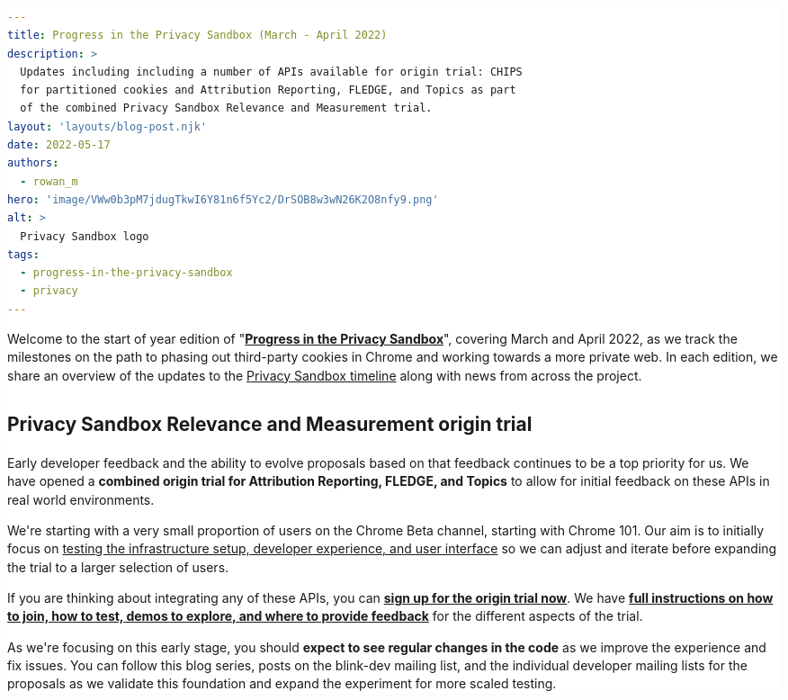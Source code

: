 ```yaml
---
title: Progress in the Privacy Sandbox (March - April 2022)
description: >
  Updates including including a number of APIs available for origin trial: CHIPS
  for partitioned cookies and Attribution Reporting, FLEDGE, and Topics as part
  of the combined Privacy Sandbox Relevance and Measurement trial.
layout: 'layouts/blog-post.njk'
date: 2022-05-17
authors:
  - rowan_m
hero: 'image/VWw0b3pM7jdugTkwI6Y81n6f5Yc2/DrSOB8w3wN26K2O8nfy9.png'
alt: >
  Privacy Sandbox logo
tags:
  - progress-in-the-privacy-sandbox
  - privacy
---
```


Welcome to the start of year edition of "**[Progress in the Privacy
Sandbox](/tags/progress-in-the-privacy-sandbox/)**", covering March and April
2022, as we track the milestones on the path to phasing out third-party cookies
in Chrome and working towards a more private web. In each edition, we share an
overview of the updates to the [Privacy Sandbox
timeline](https://privacysandbox.com/open-web/#the-privacy-sandbox-timeline)
along with news from across the project.


## Privacy Sandbox Relevance and Measurement origin trial

Early developer feedback and the ability to evolve proposals based on that
feedback continues to be a top priority for us. We have opened a **combined
origin trial for Attribution Reporting, FLEDGE, and Topics** to allow for
initial feedback on these APIs in real world environments.

We're starting with a very small proportion of users on the Chrome Beta channel,
starting with Chrome 101. Our aim is to initially focus on [testing the
infrastructure setup, developer experience, and user
interface](https://blog.chromium.org/2022/03/what-to-expect-from-ps-testing.html)
so we can adjust and iterate before expanding the trial to a larger selection of
users.

If you are thinking about integrating any of these APIs, you can **[sign up for
the origin trial now](/origintrials/#/view_trial/771241436187197441)**. We have
**[full instructions on how to join, how to test, demos to explore, and where to
provide feedback](/blog/privacy-sandbox-unified-origin-trial/)** for the
different aspects of the trial.

As we're focusing on this early stage, you should **expect to see regular
changes in the code** as we improve the experience and fix issues. You can
follow this blog series, posts on the blink-dev mailing list, and the individual
developer mailing lists for the proposals as we validate this foundation and
expand the experiment for more scaled testing.
